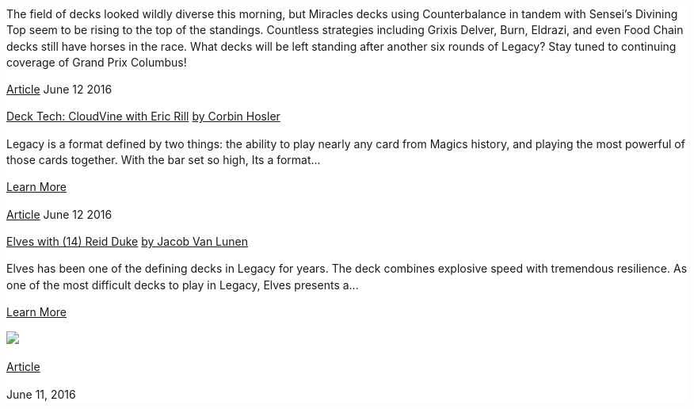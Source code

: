
The field of decks looked wildly diverse this morning, but Miracles decks using Counterbalance in tandem with Sensei’s Divining Top seem to be rising to the top of the standings. Countless strategies including Grixis Delver, Burn, Eldrazi, and even Food Chain decks still have horses in the race. What decks will be left standing after another six rounds of Legacy? Stay tuned to continuing coverage of Grand Prix Columbus!








[Article](/en/events/coverage/gpcol16/deck-tech-cloudvine-with-eric-rill-2016-06-11)
 June 12 2016 


[Deck Tech: CloudVine with Eric Rill](/en/events/coverage/gpcol16/deck-tech-cloudvine-with-eric-rill-2016-06-11)
[by Corbin Hosler](/en/events/coverage/gpcol16/deck-tech-cloudvine-with-eric-rill-2016-06-11)

Legacy is a format defined by two things: the ability to play nearly any card from Magics history, and playing the most powerful of those cards together. With the bar set so high, Its a format...


[Learn More](/en/events/coverage/gpcol16/deck-tech-cloudvine-with-eric-rill-2016-06-11)










[Article](/en/events/coverage/gpcol16/elves-with-reid-duke-2016-06-11)
 June 12 2016 


[Elves with (14) Reid Duke](/en/events/coverage/gpcol16/elves-with-reid-duke-2016-06-11)
[by Jacob Van Lunen](/en/events/coverage/gpcol16/elves-with-reid-duke-2016-06-11)

Elves has been one of the defining decks in Legacy for years. The deck combines explosive speed with tremendous resilience. As one of the most difficult decks to play in Legacy, Elves presents a...


[Learn More](/en/events/coverage/gpcol16/elves-with-reid-duke-2016-06-11)







  
  



[![](https://media.magic.wizards.com/images/hero/calcano_images.jpg)](/en/events/coverage/gpcol16/the-quest-for-limited-master-with-christian-calcano-2016-06-11)




[Article](/en/events/coverage/gpcol16/the-quest-for-limited-master-with-christian-calcano-2016-06-11)

June 11, 2016
